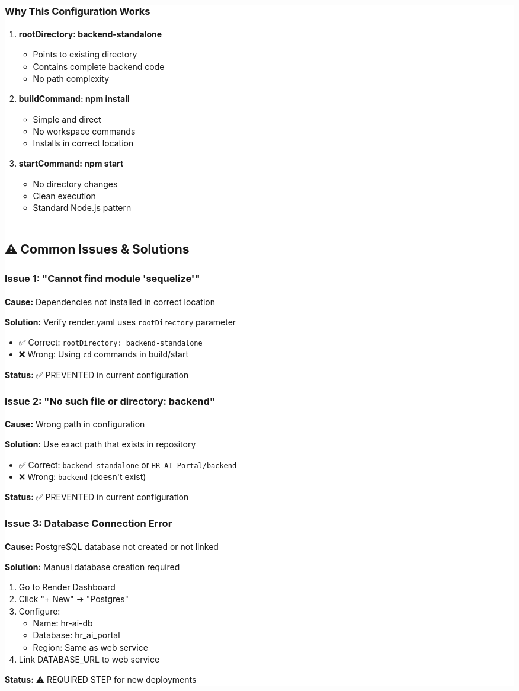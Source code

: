 ### Why This Configuration Works

1. **rootDirectory: backend-standalone**
   - Points to existing directory
   - Contains complete backend code
   - No path complexity

2. **buildCommand: npm install**
   - Simple and direct
   - No workspace commands
   - Installs in correct location

3. **startCommand: npm start**
   - No directory changes
   - Clean execution
   - Standard Node.js pattern

---

## ⚠️ Common Issues & Solutions

### Issue 1: "Cannot find module 'sequelize'"

**Cause:** Dependencies not installed in correct location

**Solution:** Verify render.yaml uses `rootDirectory` parameter
- ✅ Correct: `rootDirectory: backend-standalone`
- ❌ Wrong: Using `cd` commands in build/start

**Status:** ✅ PREVENTED in current configuration

### Issue 2: "No such file or directory: backend"

**Cause:** Wrong path in configuration

**Solution:** Use exact path that exists in repository
- ✅ Correct: `backend-standalone` or `HR-AI-Portal/backend`
- ❌ Wrong: `backend` (doesn't exist)

**Status:** ✅ PREVENTED in current configuration

### Issue 3: Database Connection Error

**Cause:** PostgreSQL database not created or not linked

**Solution:** Manual database creation required
1. Go to Render Dashboard
2. Click "+ New" → "Postgres"
3. Configure:
   - Name: hr-ai-db
   - Database: hr_ai_portal
   - Region: Same as web service
4. Link DATABASE_URL to web service

**Status:** ⚠️ REQUIRED STEP for new deployments
